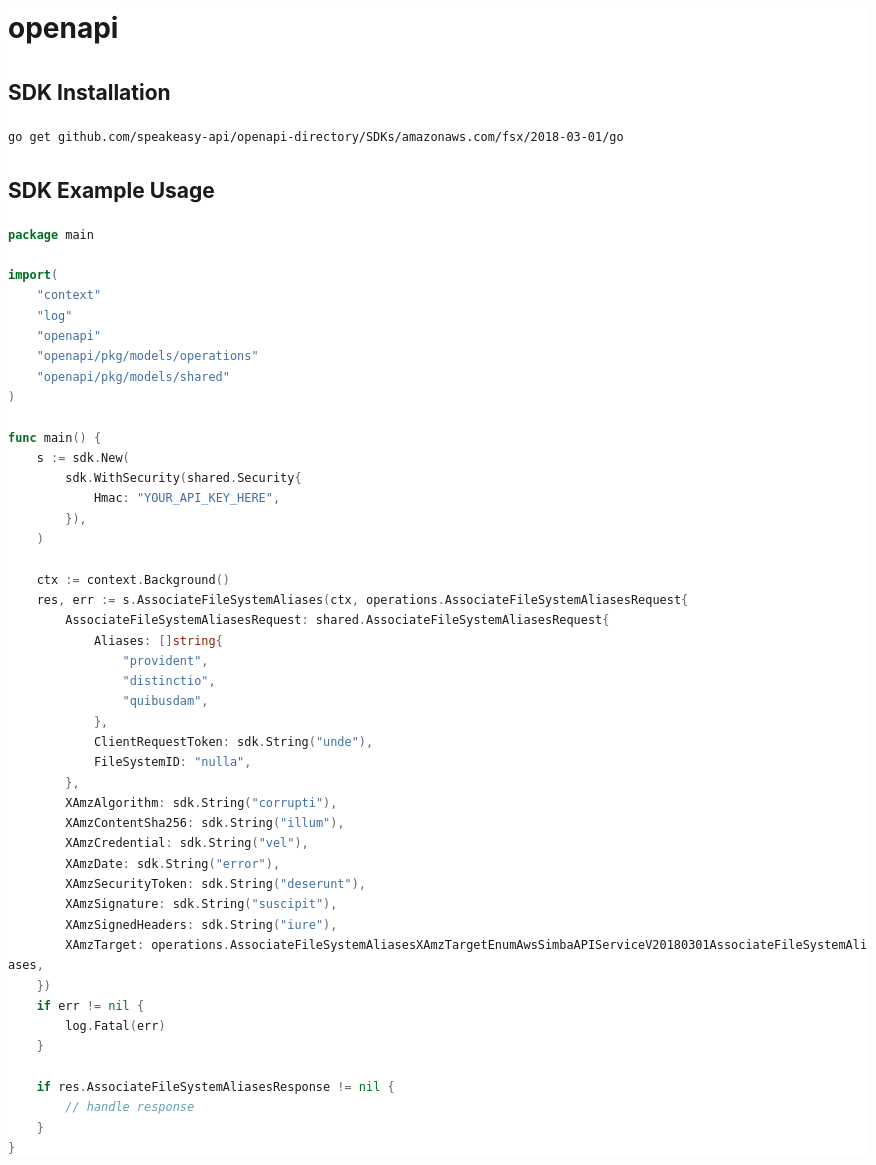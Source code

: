 # openapi


## SDK Installation

```bash
go get github.com/speakeasy-api/openapi-directory/SDKs/amazonaws.com/fsx/2018-03-01/go
```


## SDK Example Usage

```go
package main

import(
	"context"
	"log"
	"openapi"
	"openapi/pkg/models/operations"
	"openapi/pkg/models/shared"
)

func main() {
    s := sdk.New(
        sdk.WithSecurity(shared.Security{
            Hmac: "YOUR_API_KEY_HERE",
        }),
    )

    ctx := context.Background()
    res, err := s.AssociateFileSystemAliases(ctx, operations.AssociateFileSystemAliasesRequest{
        AssociateFileSystemAliasesRequest: shared.AssociateFileSystemAliasesRequest{
            Aliases: []string{
                "provident",
                "distinctio",
                "quibusdam",
            },
            ClientRequestToken: sdk.String("unde"),
            FileSystemID: "nulla",
        },
        XAmzAlgorithm: sdk.String("corrupti"),
        XAmzContentSha256: sdk.String("illum"),
        XAmzCredential: sdk.String("vel"),
        XAmzDate: sdk.String("error"),
        XAmzSecurityToken: sdk.String("deserunt"),
        XAmzSignature: sdk.String("suscipit"),
        XAmzSignedHeaders: sdk.String("iure"),
        XAmzTarget: operations.AssociateFileSystemAliasesXAmzTargetEnumAwsSimbaAPIServiceV20180301AssociateFileSystemAliases,
    })
    if err != nil {
        log.Fatal(err)
    }

    if res.AssociateFileSystemAliasesResponse != nil {
        // handle response
    }
}
```
